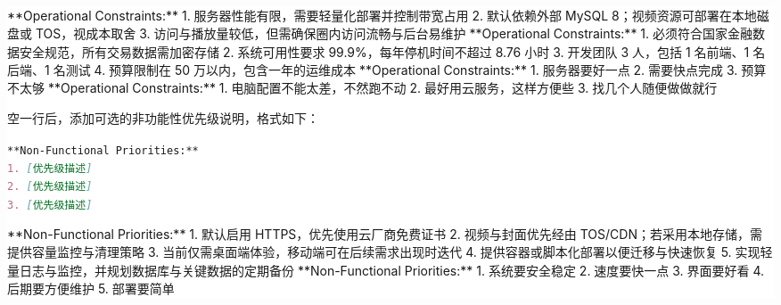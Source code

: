 <Examples>
<GoodExample description="视频类项目约束">
**Operational Constraints:**
1. 服务器性能有限，需要轻量化部署并控制带宽占用
2. 默认依赖外部 MySQL 8；视频资源可部署在本地磁盘或 TOS，视成本取舍
3. 访问与播放量较低，但需确保圈内访问流畅与后台易维护
</GoodExample>
<GoodExample description="金融类项目约束">
**Operational Constraints:**
1. 必须符合国家金融数据安全规范，所有交易数据需加密存储
2. 系统可用性要求 99.9%，每年停机时间不超过 8.76 小时
3. 开发团队 3 人，包括 1 名前端、1 名后端、1 名测试
4. 预算限制在 50 万以内，包含一年的运维成本
</GoodExample>
<BadExample description="描述过于模糊">
**Operational Constraints:**
1. 服务器要好一点
2. 需要快点完成
3. 预算不太够
</BadExample>
<BadExample description="使用不专业的表达">
**Operational Constraints:**
1. 电脑配置不能太差，不然跑不动
2. 最好用云服务，这样方便些
3. 找几个人随便做做就行
</BadExample>
</Examples>

空一行后，添加可选的非功能性优先级说明，格式如下：

```md
**Non-Functional Priorities:**
1. [优先级描述]
2. [优先级描述]
3. [优先级描述]
```

<Examples>
<GoodExample description="明确的非功能性优先级">
**Non-Functional Priorities:**
1. 默认启用 HTTPS，优先使用云厂商免费证书
2. 视频与封面优先经由 TOS/CDN；若采用本地存储，需提供容量监控与清理策略
3. 当前仅需桌面端体验，移动端可在后续需求出现时迭代
4. 提供容器或脚本化部署以便迁移与快速恢复
5. 实现轻量日志与监控，并规划数据库与关键数据的定期备份
</GoodExample>

<BadExample description="模糊不清的非功能性优先级">
**Non-Functional Priorities:**
1. 系统要安全稳定
2. 速度要快一点
3. 界面要好看
4. 后期要方便维护
5. 部署要简单
</BadExample>
